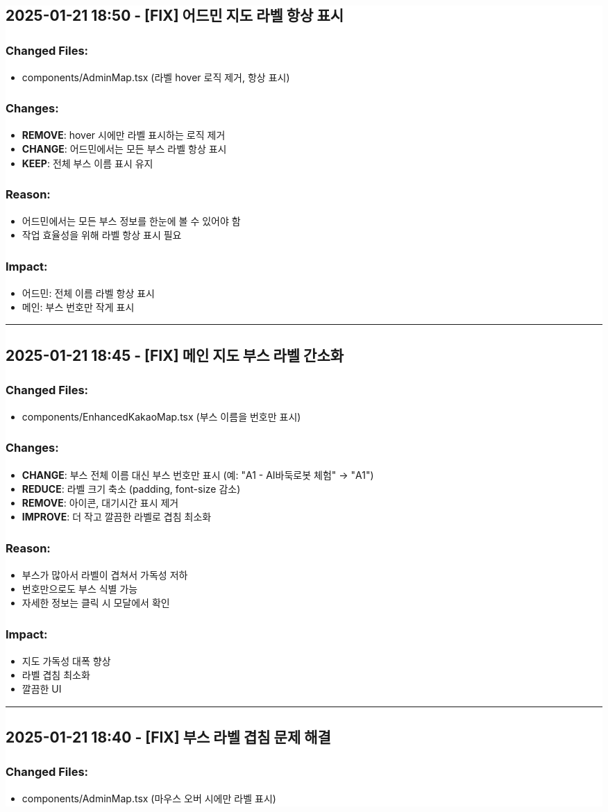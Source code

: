 
## 2025-01-21 18:50 - [FIX] 어드민 지도 라벨 항상 표시

### Changed Files:
- components/AdminMap.tsx (라벨 hover 로직 제거, 항상 표시)

### Changes:
- **REMOVE**: hover 시에만 라벨 표시하는 로직 제거
- **CHANGE**: 어드민에서는 모든 부스 라벨 항상 표시
- **KEEP**: 전체 부스 이름 표시 유지

### Reason:
- 어드민에서는 모든 부스 정보를 한눈에 볼 수 있어야 함
- 작업 효율성을 위해 라벨 항상 표시 필요

### Impact:
- 어드민: 전체 이름 라벨 항상 표시
- 메인: 부스 번호만 작게 표시

---

## 2025-01-21 18:45 - [FIX] 메인 지도 부스 라벨 간소화

### Changed Files:
- components/EnhancedKakaoMap.tsx (부스 이름을 번호만 표시)

### Changes:
- **CHANGE**: 부스 전체 이름 대신 부스 번호만 표시 (예: "A1 - AI바둑로봇 체험" → "A1")
- **REDUCE**: 라벨 크기 축소 (padding, font-size 감소)
- **REMOVE**: 아이콘, 대기시간 표시 제거
- **IMPROVE**: 더 작고 깔끔한 라벨로 겹침 최소화

### Reason:
- 부스가 많아서 라벨이 겹쳐서 가독성 저하
- 번호만으로도 부스 식별 가능
- 자세한 정보는 클릭 시 모달에서 확인

### Impact:
- 지도 가독성 대폭 향상
- 라벨 겹침 최소화
- 깔끔한 UI

---

## 2025-01-21 18:40 - [FIX] 부스 라벨 겹침 문제 해결

### Changed Files:
- components/AdminMap.tsx (마우스 오버 시에만 라벨 표시)
